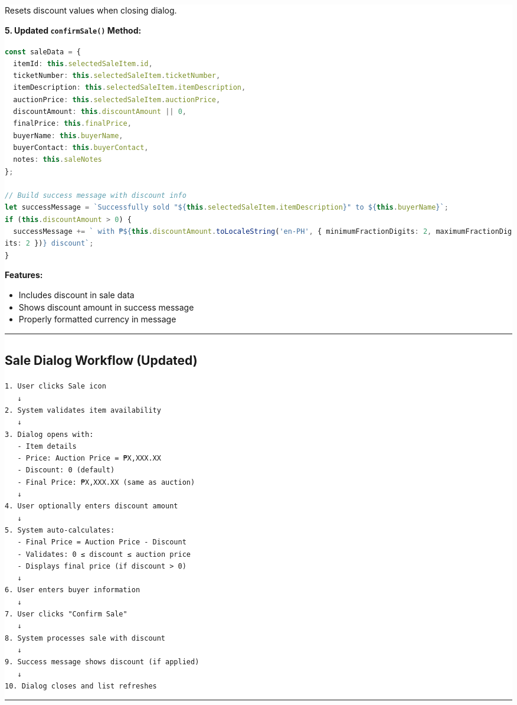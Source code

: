 Resets discount values when closing dialog.

**5. Updated `confirmSale()` Method:**

```typescript
const saleData = {
  itemId: this.selectedSaleItem.id,
  ticketNumber: this.selectedSaleItem.ticketNumber,
  itemDescription: this.selectedSaleItem.itemDescription,
  auctionPrice: this.selectedSaleItem.auctionPrice,
  discountAmount: this.discountAmount || 0,
  finalPrice: this.finalPrice,
  buyerName: this.buyerName,
  buyerContact: this.buyerContact,
  notes: this.saleNotes
};

// Build success message with discount info
let successMessage = `Successfully sold "${this.selectedSaleItem.itemDescription}" to ${this.buyerName}`;
if (this.discountAmount > 0) {
  successMessage += ` with ₱${this.discountAmount.toLocaleString('en-PH', { minimumFractionDigits: 2, maximumFractionDigits: 2 })} discount`;
}
```

**Features:**
- Includes discount in sale data
- Shows discount amount in success message
- Properly formatted currency in message

---

## Sale Dialog Workflow (Updated)

```
1. User clicks Sale icon
   ↓
2. System validates item availability
   ↓
3. Dialog opens with:
   - Item details
   - Price: Auction Price = ₱X,XXX.XX
   - Discount: 0 (default)
   - Final Price: ₱X,XXX.XX (same as auction)
   ↓
4. User optionally enters discount amount
   ↓
5. System auto-calculates:
   - Final Price = Auction Price - Discount
   - Validates: 0 ≤ discount ≤ auction price
   - Displays final price (if discount > 0)
   ↓
6. User enters buyer information
   ↓
7. User clicks "Confirm Sale"
   ↓
8. System processes sale with discount
   ↓
9. Success message shows discount (if applied)
   ↓
10. Dialog closes and list refreshes
```

---